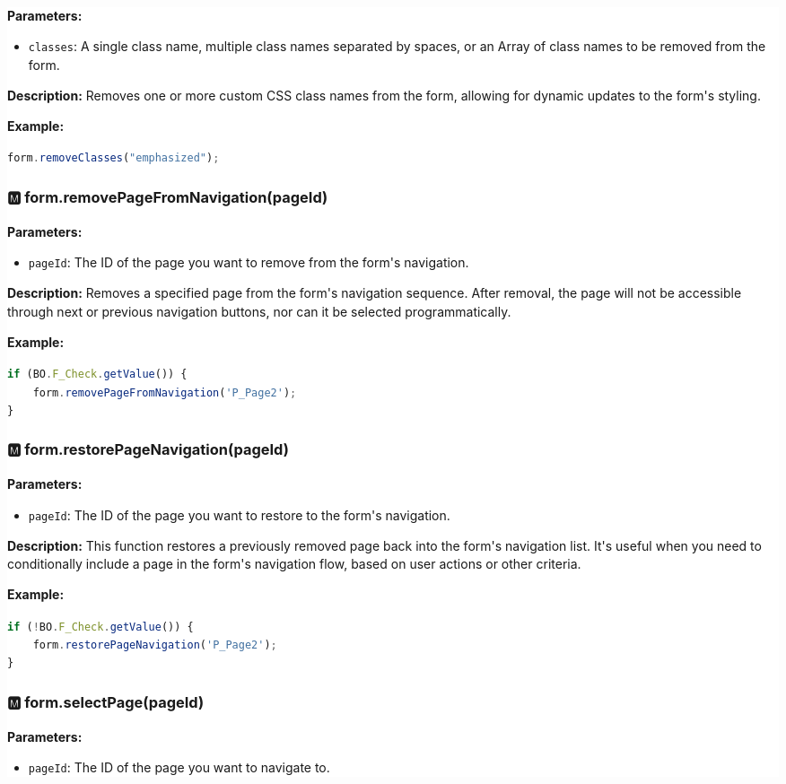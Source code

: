 **Parameters:**

- `classes`: A single class name, multiple class names separated by spaces, or an Array of class names to be removed
  from the form.

**Description:** Removes one or more custom CSS class names from the form, allowing for dynamic updates to the form's
styling.

**Example:**

```javascript
form.removeClasses("emphasized");
```

### 🅼 form.removePageFromNavigation(pageId)

**Parameters:**

- `pageId`: The ID of the page you want to remove from the form's navigation.

**Description:** Removes a specified page from the form's navigation sequence. After removal, the page will not be
accessible through next or previous navigation buttons, nor can it be selected programmatically.

**Example:**

```javascript
if (BO.F_Check.getValue()) {
    form.removePageFromNavigation('P_Page2');
}
```


### 🅼 form.restorePageNavigation(pageId)

**Parameters:**

- `pageId`: The ID of the page you want to restore to the form's navigation.

**Description:** This function restores a previously removed page back into the form's navigation list. It's useful when
you need to conditionally include a page in the form's navigation flow, based on user actions or other criteria.

**Example:**

```javascript
if (!BO.F_Check.getValue()) {
    form.restorePageNavigation('P_Page2');
}
```


### 🅼 form.selectPage(pageId)

**Parameters:**

- `pageId`: The ID of the page you want to navigate to.

